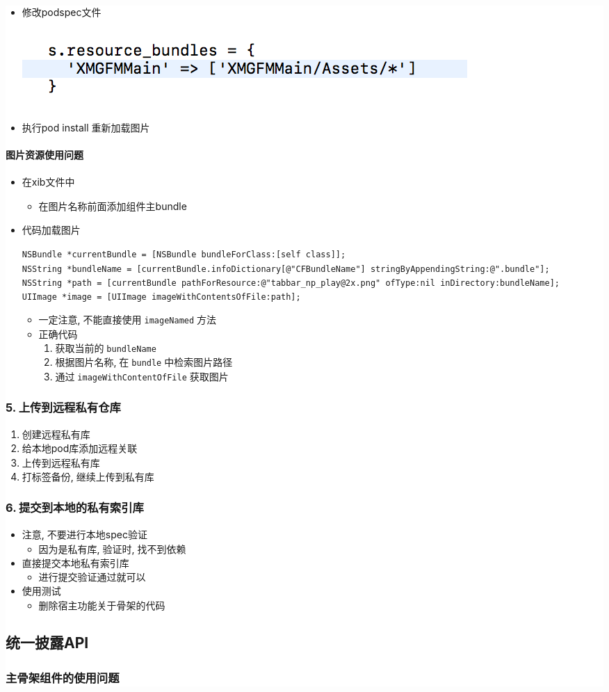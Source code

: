 * 修改podspec文件
	
	![2_12](image/2_12.png)	

* 执行pod install 重新加载图片

#### 图片资源使用问题

* 在xib文件中
	* 在图片名称前面添加组件主bundle
* 代码加载图片
		
	```objc
	NSBundle *currentBundle = [NSBundle bundleForClass:[self class]];
	NSString *bundleName = [currentBundle.infoDictionary[@"CFBundleName"] stringByAppendingString:@".bundle"];
	NSString *path = [currentBundle pathForResource:@"tabbar_np_play@2x.png" ofType:nil inDirectory:bundleName];
	UIImage *image = [UIImage imageWithContentsOfFile:path];
	```

	* 一定注意, 不能直接使用 `imageNamed` 方法
	* 正确代码
		1. 获取当前的 `bundleName`
		2. 根据图片名称, 在 `bundle` 中检索图片路径
		3. 通过 `imageWithContentOfFile` 获取图片

			
### 5. 上传到远程私有仓库

1. 创建远程私有库
2. 给本地pod库添加远程关联
3. 上传到远程私有库
4. 打标签备份, 继续上传到私有库

### 6. 提交到本地的私有索引库

* 注意, 不要进行本地spec验证
	* 因为是私有库, 验证时, 找不到依赖
* 直接提交本地私有索引库
	* 进行提交验证通过就可以
* 使用测试
	* 删除宿主功能关于骨架的代码
			
## 统一披露API

### 主骨架组件的使用问题
